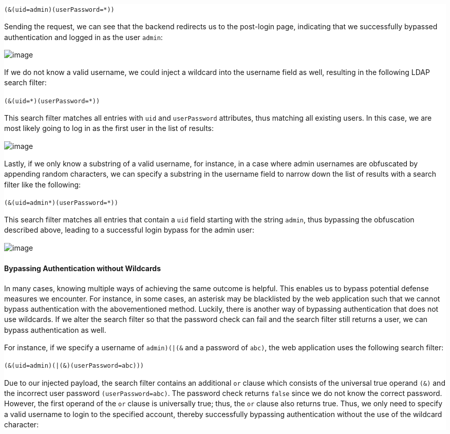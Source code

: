 ```ldap
(&(uid=admin)(userPassword=*))

```

Sending the request, we can see that the backend redirects us to the post-login page, indicating that we successfully bypassed authentication and logged in as the user `admin`:

![image](https://academy.hackthebox.com/storage/modules/204/ldap_authbypass_2.png)

If we do not know a valid username, we could inject a wildcard into the username field as well, resulting in the following LDAP search filter:

```ldap
(&(uid=*)(userPassword=*))

```

This search filter matches all entries with `uid` and `userPassword` attributes, thus matching all existing users. In this case, we are most likely going to log in as the first user in the list of results:

![image](https://academy.hackthebox.com/storage/modules/204/ldap__authbypass_3.png)

Lastly, if we only know a substring of a valid username, for instance, in a case where admin usernames are obfuscated by appending random characters, we can specify a substring in the username field to narrow down the list of results with a search filter like the following:

```ldap
(&(uid=admin*)(userPassword=*))

```

This search filter matches all entries that contain a `uid` field starting with the string `admin`, thus bypassing the obfuscation described above, leading to a successful login bypass for the admin user:

![image](https://academy.hackthebox.com/storage/modules/204/ldap_authbypass_4.png)

#### Bypassing Authentication without Wildcards

In many cases, knowing multiple ways of achieving the same outcome is helpful. This enables us to bypass potential defense measures we encounter. For instance, in some cases, an asterisk may be blacklisted by the web application such that we cannot bypass authentication with the abovementioned method. Luckily, there is another way of bypassing authentication that does not use wildcards. If we alter the search filter so that the password check can fail and the search filter still returns a user, we can bypass authentication as well.

For instance, if we specify a username of `admin)(|(&` and a password of `abc)`, the web application uses the following search filter:

```ldap
(&(uid=admin)(|(&)(userPassword=abc)))

```

Due to our injected payload, the search filter contains an additional `or` clause which consists of the universal true operand `(&)` and the incorrect user password `(userPassword=abc)`. The password check returns `false` since we do not know the correct password. However, the first operand of the `or` clause is universally true; thus, the `or` clause also returns true. Thus, we only need to specify a valid username to login to the specified account, thereby successfully bypassing authentication without the use of the wildcard character:
